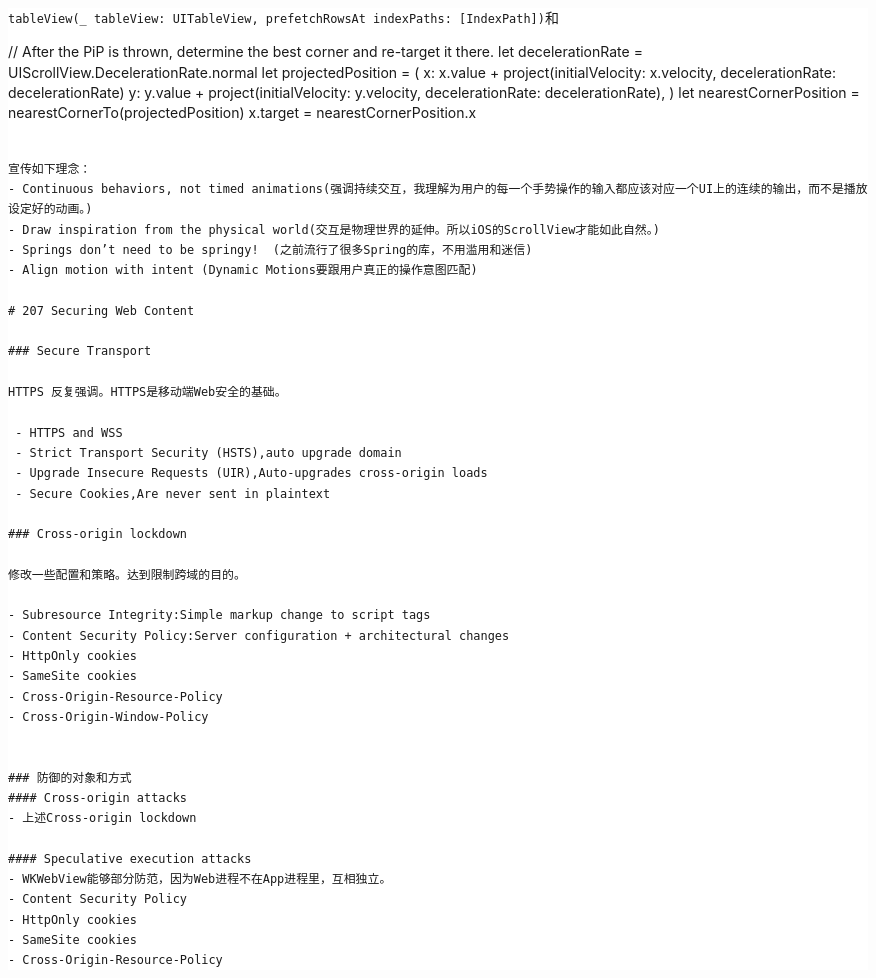 ```tableView(_ tableView: UITableView, prefetchRowsAt indexPaths: [IndexPath])```和

// After the PiP is thrown, determine the best corner and re-target it there.
let decelerationRate = UIScrollView.DecelerationRate.normal
let projectedPosition = (
x: x.value + project(initialVelocity: x.velocity, decelerationRate: decelerationRate)
y: y.value + project(initialVelocity: y.velocity, decelerationRate: decelerationRate),
)
let nearestCornerPosition = nearestCornerTo(projectedPosition)
 x.target = nearestCornerPosition.x
```

宣传如下理念：
- Continuous behaviors, not timed animations(强调持续交互，我理解为用户的每一个手势操作的输入都应该对应一个UI上的连续的输出，而不是播放设定好的动画。)
- Draw inspiration from the physical world(交互是物理世界的延伸。所以iOS的ScrollView才能如此自然。)
- Springs don’t need to be springy!  (之前流行了很多Spring的库，不用滥用和迷信)
- Align motion with intent (Dynamic Motions要跟用户真正的操作意图匹配)

# 207 Securing Web Content

### Secure Transport

HTTPS 反复强调。HTTPS是移动端Web安全的基础。

 - HTTPS and WSS
 - Strict Transport Security (HSTS),auto upgrade domain
 - Upgrade Insecure Requests (UIR),Auto-upgrades cross-origin loads
 - Secure Cookies,Are never sent in plaintext

### Cross-origin lockdown

修改一些配置和策略。达到限制跨域的目的。

- Subresource Integrity:Simple markup change to script tags
- Content Security Policy:Server configuration + architectural changes
- HttpOnly cookies
- SameSite cookies
- Cross-Origin-Resource-Policy
- Cross-Origin-Window-Policy


### 防御的对象和方式
#### Cross-origin attacks
- 上述Cross-origin lockdown

#### Speculative execution attacks
- WKWebView能够部分防范，因为Web进程不在App进程里，互相独立。
- Content Security Policy
- HttpOnly cookies
- SameSite cookies
- Cross-Origin-Resource-Policy
